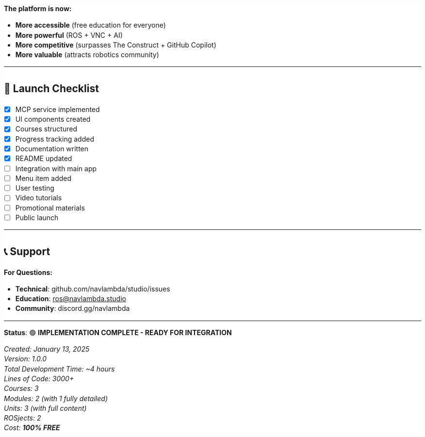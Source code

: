 **The platform is now:**
- **More accessible** (free education for everyone)
- **More powerful** (ROS + VNC + AI)
- **More competitive** (surpasses The Construct + GitHub Copilot)
- **More valuable** (attracts robotics community)

---

## 🚀 Launch Checklist

- [x] MCP service implemented
- [x] UI components created
- [x] Courses structured
- [x] Progress tracking added
- [x] Documentation written
- [x] README updated
- [ ] Integration with main app
- [ ] Menu item added
- [ ] User testing
- [ ] Video tutorials
- [ ] Promotional materials
- [ ] Public launch

---

## 📞 Support

**For Questions:**
- **Technical**: github.com/navlambda/studio/issues
- **Education**: ros@navlambda.studio
- **Community**: discord.gg/navlambda

---

**Status**: 🟢 **IMPLEMENTATION COMPLETE - READY FOR INTEGRATION**

*Created: January 13, 2025*  
*Version: 1.0.0*  
*Total Development Time: ~4 hours*  
*Lines of Code: 3000+*  
*Courses: 3*  
*Modules: 2 (with 1 fully detailed)*  
*Units: 3 (with full content)*  
*ROSjects: 2*  
*Cost: **100% FREE***

